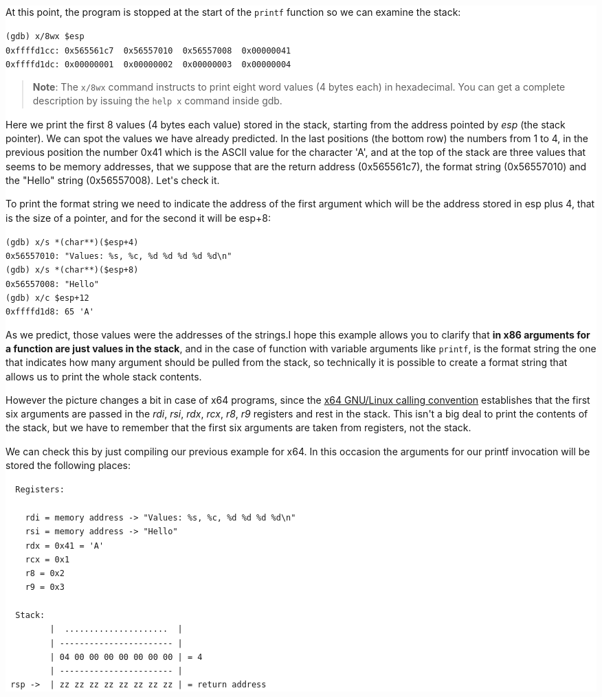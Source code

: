 At this point, the program is stopped at the start of the `printf` function so
we can examine the stack:
```
(gdb) x/8wx $esp
0xffffd1cc:	0x565561c7	0x56557010	0x56557008	0x00000041
0xffffd1dc:	0x00000001	0x00000002	0x00000003	0x00000004
```

> **Note**: The `x/8wx` command instructs to print eight word values (4 bytes
> each) in hexadecimal. You can get a complete description by issuing the
> `help x` command inside gdb.

Here we print the first 8 values (4 bytes each value) stored in the stack,
starting from the address pointed by *esp* (the stack pointer). We can spot the
values we have already predicted. In the last positions (the bottom row) the
numbers from 1 to 4, in the previous position the number 0x41 which is the ASCII
value for the character 'A', and at the top of the stack are three values that
seems to be memory addresses, that we suppose that are the return address
(0x565561c7), the format string (0x56557010) and the "Hello" string
(0x56557008). Let's check it.

To print the format string we need to indicate the address of the first argument
which will be the address stored in esp plus 4, that is the size of a pointer,
and for the second it will be esp+8:
```
(gdb) x/s *(char**)($esp+4)
0x56557010:	"Values: %s, %c, %d %d %d %d %d\n"
(gdb) x/s *(char**)($esp+8)
0x56557008:	"Hello"
(gdb) x/c $esp+12
0xffffd1d8:	65 'A'
```

As we predict, those values were the addresses of the strings.I hope this
example allows you to clarify that **in x86 arguments for a function are just
values in the stack**, and in the case of function with variable arguments
like `printf`, is the format string the one that indicates how many argument
should be pulled from the stack, so technically it is possible to create a
format string that allows us to print the whole stack contents.

However the picture changes a bit in case of x64 programs, since the
[x64 GNU/Linux calling convention](https://www.ired.team/miscellaneous-reversing-forensics/windows-kernel-internals/linux-x64-calling-convention-stack-frame) establishes that the first six arguments
are passed in the *rdi*, *rsi*, *rdx*, *rcx*, *r8*, *r9* registers and rest in
the stack. This isn't a big deal to print the contents of the stack, but we have
to remember that the first six arguments are taken from registers, not the
stack.

We can check this by just compiling our previous example for x64. In this
occasion the arguments for our printf invocation will be stored the following
places:
```
  Registers:

    rdi = memory address -> "Values: %s, %c, %d %d %d %d\n"
    rsi = memory address -> "Hello"
    rdx = 0x41 = 'A'
    rcx = 0x1
    r8 = 0x2
    r9 = 0x3

  Stack:
         |  .....................  |
         | ----------------------- |
         | 04 00 00 00 00 00 00 00 | = 4
         | ----------------------- |
 rsp ->  | zz zz zz zz zz zz zz zz | = return address
```